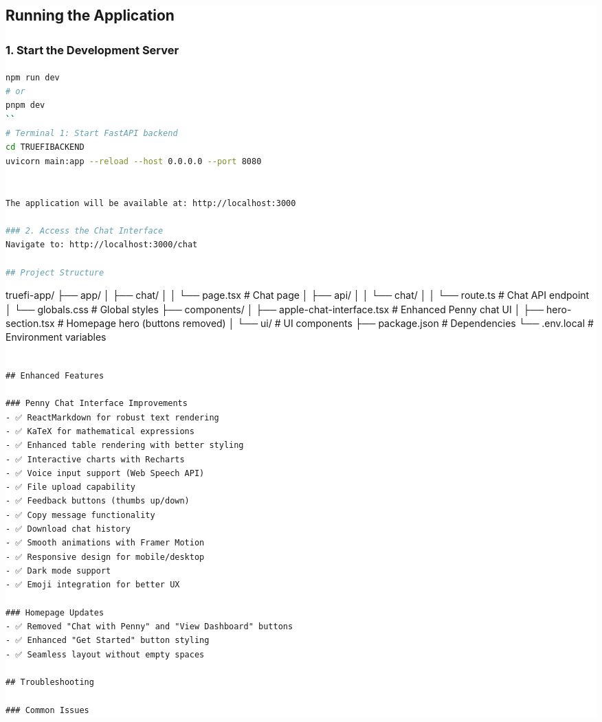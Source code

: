## Running the Application

### 1. Start the Development Server
```bash
npm run dev
# or
pnpm dev
``
# Terminal 1: Start FastAPI backend
cd TRUEFIBACKEND
uvicorn main:app --reload --host 0.0.0.0 --port 8080


The application will be available at: http://localhost:3000

### 2. Access the Chat Interface
Navigate to: http://localhost:3000/chat

## Project Structure

```
truefi-app/
├── app/
│   ├── chat/
│   │   └── page.tsx              # Chat page
│   ├── api/
│   │   └── chat/
│   │       └── route.ts          # Chat API endpoint
│   └── globals.css               # Global styles
├── components/
│   ├── apple-chat-interface.tsx  # Enhanced Penny chat UI
│   ├── hero-section.tsx          # Homepage hero (buttons removed)
│   └── ui/                       # UI components
├── package.json                  # Dependencies
└── .env.local                    # Environment variables
```

## Enhanced Features

### Penny Chat Interface Improvements
- ✅ ReactMarkdown for robust text rendering
- ✅ KaTeX for mathematical expressions
- ✅ Enhanced table rendering with better styling
- ✅ Interactive charts with Recharts
- ✅ Voice input support (Web Speech API)
- ✅ File upload capability
- ✅ Feedback buttons (thumbs up/down)
- ✅ Copy message functionality
- ✅ Download chat history
- ✅ Smooth animations with Framer Motion
- ✅ Responsive design for mobile/desktop
- ✅ Dark mode support
- ✅ Emoji integration for better UX

### Homepage Updates
- ✅ Removed "Chat with Penny" and "View Dashboard" buttons
- ✅ Enhanced "Get Started" button styling
- ✅ Seamless layout without empty spaces

## Troubleshooting

### Common Issues

```